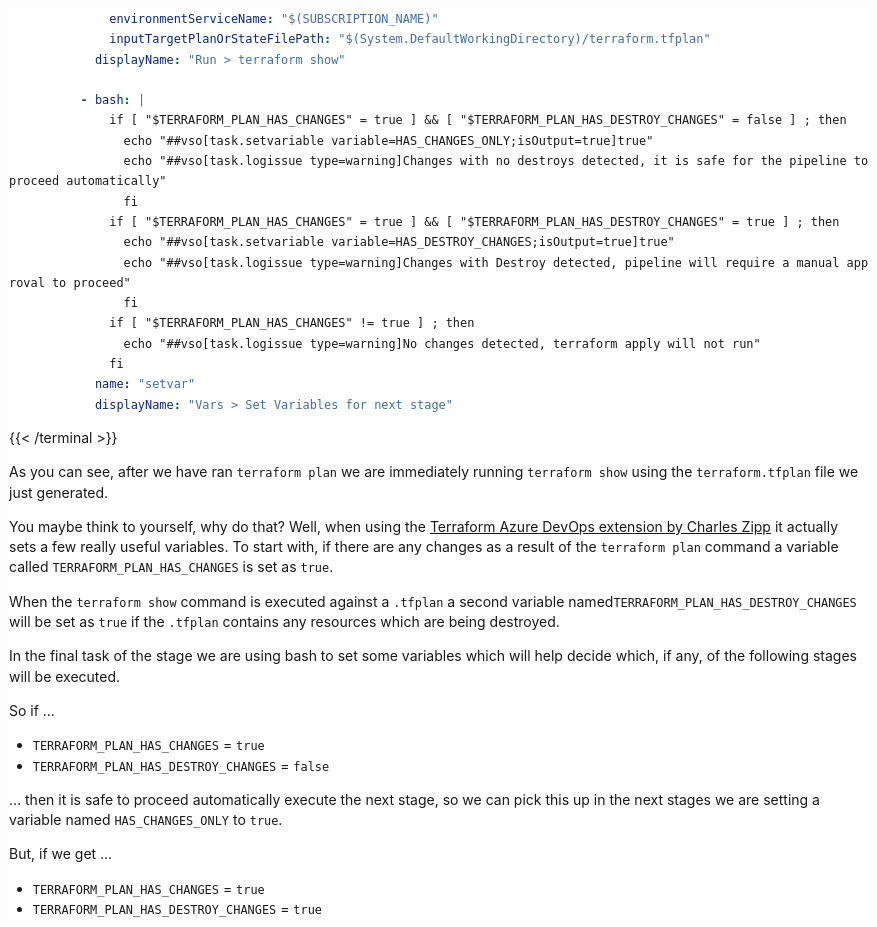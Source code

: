 ``` yaml
              environmentServiceName: "$(SUBSCRIPTION_NAME)"
              inputTargetPlanOrStateFilePath: "$(System.DefaultWorkingDirectory)/terraform.tfplan"
            displayName: "Run > terraform show"

          - bash: |
              if [ "$TERRAFORM_PLAN_HAS_CHANGES" = true ] && [ "$TERRAFORM_PLAN_HAS_DESTROY_CHANGES" = false ] ; then
                echo "##vso[task.setvariable variable=HAS_CHANGES_ONLY;isOutput=true]true"
                echo "##vso[task.logissue type=warning]Changes with no destroys detected, it is safe for the pipeline to proceed automatically"
                fi
              if [ "$TERRAFORM_PLAN_HAS_CHANGES" = true ] && [ "$TERRAFORM_PLAN_HAS_DESTROY_CHANGES" = true ] ; then
                echo "##vso[task.setvariable variable=HAS_DESTROY_CHANGES;isOutput=true]true"
                echo "##vso[task.logissue type=warning]Changes with Destroy detected, pipeline will require a manual approval to proceed"
                fi
              if [ "$TERRAFORM_PLAN_HAS_CHANGES" != true ] ; then
                echo "##vso[task.logissue type=warning]No changes detected, terraform apply will not run"
              fi
            name: "setvar"
            displayName: "Vars > Set Variables for next stage"
```
{{< /terminal >}}

As you can see, after we have ran `terraform plan` we are immediately running `terraform show` using the `terraform.tfplan` file we just generated.

You maybe think to yourself, why do that? Well, when using the [Terraform Azure DevOps extension by Charles Zipp](https://marketplace.visualstudio.com/items?itemName=charleszipp.azure-pipelines-tasks-terraform) it actually sets a few really useful variables. To start with, if there are any changes as a result of the `terraform plan` command a variable called `TERRAFORM_PLAN_HAS_CHANGES` is set as `true`.

When the `terraform show` command is executed against a `.tfplan` a second variable named`TERRAFORM_PLAN_HAS_DESTROY_CHANGES` will be set as `true` if the `.tfplan` contains any resources which are being destroyed.

In the final task of the stage we are using bash to set some variables which will help decide which, if any, of the following stages will be executed.

So if …

- `TERRAFORM_PLAN_HAS_CHANGES` = `true`
- `TERRAFORM_PLAN_HAS_DESTROY_CHANGES` = `false`

… then it is safe to proceed automatically execute the next stage, so we can pick this up in the next stages we are setting a variable named `HAS_CHANGES_ONLY` to `true`.

But, if we get …

- `TERRAFORM_PLAN_HAS_CHANGES` = `true`
- `TERRAFORM_PLAN_HAS_DESTROY_CHANGES` = `true`
